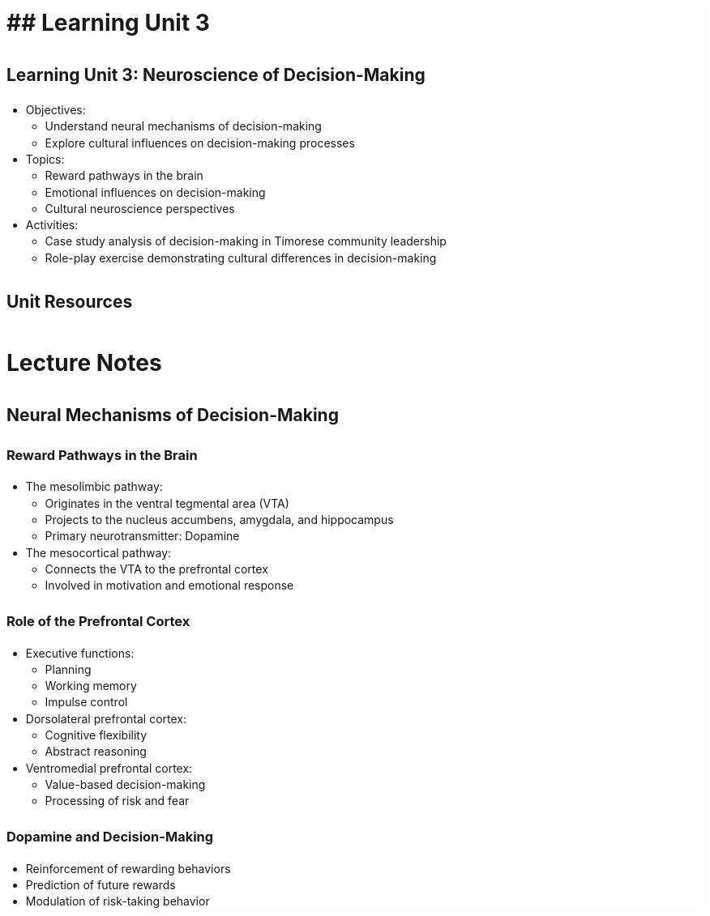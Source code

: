# ## Learning Unit 3

## Learning Unit 3: Neuroscience of Decision-Making
- Objectives:
  * Understand neural mechanisms of decision-making
  * Explore cultural influences on decision-making processes
- Topics:
  * Reward pathways in the brain
  * Emotional influences on decision-making
  * Cultural neuroscience perspectives
- Activities:
  * Case study analysis of decision-making in Timorese community leadership
  * Role-play exercise demonstrating cultural differences in decision-making

## Unit Resources

# Lecture Notes

## Neural Mechanisms of Decision-Making

### Reward Pathways in the Brain

- The mesolimbic pathway:
  * Originates in the ventral tegmental area (VTA)
  * Projects to the nucleus accumbens, amygdala, and hippocampus
  * Primary neurotransmitter: Dopamine
- The mesocortical pathway:
  * Connects the VTA to the prefrontal cortex
  * Involved in motivation and emotional response

### Role of the Prefrontal Cortex

- Executive functions:
  * Planning
  * Working memory
  * Impulse control
- Dorsolateral prefrontal cortex:
  * Cognitive flexibility
  * Abstract reasoning
- Ventromedial prefrontal cortex:
  * Value-based decision-making
  * Processing of risk and fear

### Dopamine and Decision-Making

- Reinforcement of rewarding behaviors
- Prediction of future rewards
- Modulation of risk-taking behavior
